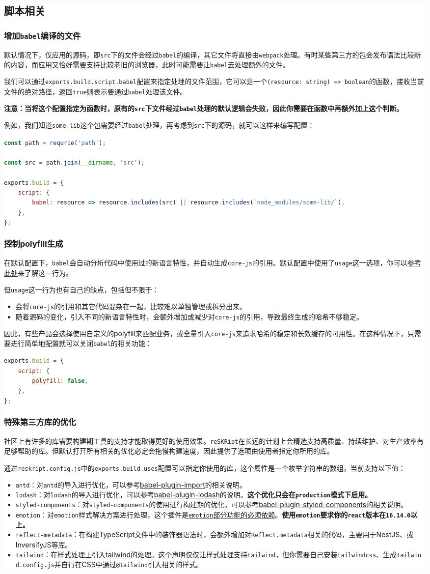 ## 脚本相关

### 增加`babel`编译的文件

默认情况下，仅应用的源码，即`src`下的文件会经过`babel`的编译，其它文件将直接由`webpack`处理。有时某些第三方的包会发布语法比较新的内容，而应用又恰好需要支持比较老旧的浏览器，此时可能需要让`babel`去处理额外的文件。

我们可以通过`exports.build.script.babel`配置来指定处理的文件范围，它可以是一个`(resource: string) => boolean`的函数，接收当前文件的绝对路径，返回`true`则表示要通过`babel`处理该文件。

**注意：当将这个配置指定为函数时，原有的`src`下文件经过`babel`处理的默认逻辑会失败，因此你需要在函数中再额外加上这个判断。**

例如，我们知道`some-lib`这个包需要经过`babel`处理，再考虑到`src`下的源码，就可以这样来编写配置：

```js
const path = requrie('path');

const src = path.join(__dirname, 'src');

exports.build = {
    script: {
        babel: resource => resource.includes(src) || resource.includes(`node_modules/some-lib/`),
    },
};
```

### 控制polyfill生成

在默认配置下，`babel`会自动分析代码中使用过的新语言特性，并自动生成`core-js`的引用。默认配置中使用了`usage`这一选项，你可以[参考此处](https://babeljs.io/docs/en/babel-preset-env#usebuiltins-usage)来了解这一行为。

但`usage`这一行为也有自己的缺点，包括但不限于：

- 会将`core-js`的引用和其它代码混杂在一起，比较难以单独管理或拆分出来。
- 随着源码的变化，引入不同的新语言特性时，会额外增加或减少对`core-js`的引用，导致最终生成的哈希不够稳定。

因此，有些产品会选择使用自定义的polyfill来匹配业务，或全量引入`core-js`来追求哈希的稳定和长效缓存的可用性。在这种情况下，只需要进行简单地配置就可以关闭`babel`的相关功能：

```js
exports.build = {
    script: {
        polyfill: false,
    },
};
```

### 特殊第三方库的优化

社区上有许多的库需要构建期工具的支持才能取得更好的使用效果。`reSKRipt`在长远的计划上会精选支持高质量、持续维护、对生产效率有足够帮助的库。但默认打开所有相关的优化必定会拖慢构建速度，因此提供了选项由使用者指定你所用的库。

通过`reskript.config.js`中的`exports.build.uses`配置可以指定你使用的库，这个属性是一个枚举字符串的数组，当前支持以下值：

- `antd`：对`antd`的导入进行优化，可以参考[babel-plugin-import](https://www.npmjs.com/package/babel-plugin-import)的相关说明。
- `lodash`：对`lodash`的导入进行优化，可以参考[babel-plugin-lodash](https://www.npmjs.com/package/babel-plugin-lodash)的说明。**这个优化只会在`production`模式下启用。**
- `styled-components`：对`styled-components`的使用进行构建期的优化，可以参考[babel-plugin-styled-components](https://www.npmjs.com/package/babel-plugin-styled-components)的相关说明。
- `emotion`：对`emotion`样式解决方案进行处理，这个插件是[`emotion`部分功能的必须依赖](https://emotion.sh/docs/@emotion/babel-plugin#features)。**使用`emotion`要求你的`react`版本在`16.14.0`以上。**
- `reflect-metadata`：在构建TypeScript文件中的装饰器语法时，会额外增加对`Reflect.metadata`相关的代码，主要用于NestJS、或InversifyJS等库。
- `tailwind`：在样式处理上引入[tailwind](https://tailwindcss.com/)的处理。这个声明仅仅让样式处理支持`tailwind`，但你需要自己安装`tailwindcss`、生成`tailwind.config.js`并自行在CSS中通过`@tailwind`引入相关的样式。
